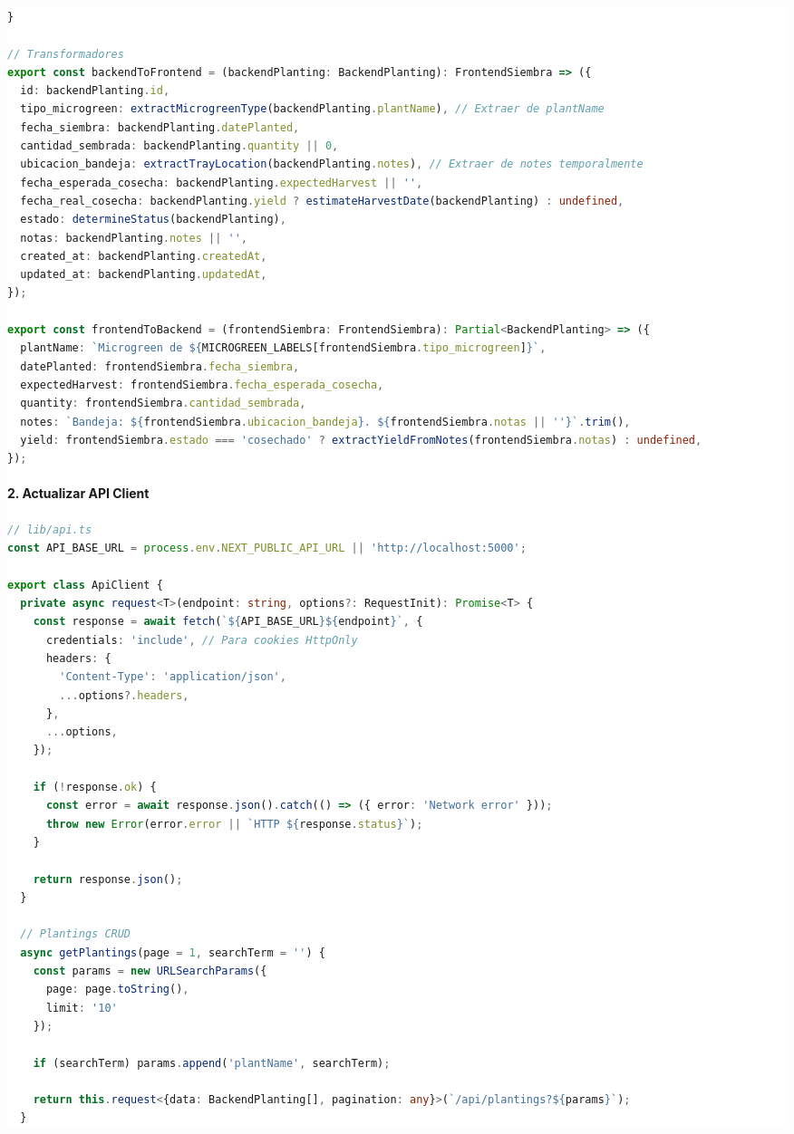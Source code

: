 ```typescript
}

// Transformadores
export const backendToFrontend = (backendPlanting: BackendPlanting): FrontendSiembra => ({
  id: backendPlanting.id,
  tipo_microgreen: extractMicrogreenType(backendPlanting.plantName), // Extraer de plantName
  fecha_siembra: backendPlanting.datePlanted,
  cantidad_sembrada: backendPlanting.quantity || 0,
  ubicacion_bandeja: extractTrayLocation(backendPlanting.notes), // Extraer de notes temporalmente
  fecha_esperada_cosecha: backendPlanting.expectedHarvest || '',
  fecha_real_cosecha: backendPlanting.yield ? estimateHarvestDate(backendPlanting) : undefined,
  estado: determineStatus(backendPlanting),
  notas: backendPlanting.notes || '',
  created_at: backendPlanting.createdAt,
  updated_at: backendPlanting.updatedAt,
});

export const frontendToBackend = (frontendSiembra: FrontendSiembra): Partial<BackendPlanting> => ({
  plantName: `Microgreen de ${MICROGREEN_LABELS[frontendSiembra.tipo_microgreen]}`,
  datePlanted: frontendSiembra.fecha_siembra,
  expectedHarvest: frontendSiembra.fecha_esperada_cosecha,
  quantity: frontendSiembra.cantidad_sembrada,
  notes: `Bandeja: ${frontendSiembra.ubicacion_bandeja}. ${frontendSiembra.notas || ''}`.trim(),
  yield: frontendSiembra.estado === 'cosechado' ? extractYieldFromNotes(frontendSiembra.notas) : undefined,
});
```

#### **2. Actualizar API Client**

```typescript
// lib/api.ts
const API_BASE_URL = process.env.NEXT_PUBLIC_API_URL || 'http://localhost:5000';

export class ApiClient {
  private async request<T>(endpoint: string, options?: RequestInit): Promise<T> {
    const response = await fetch(`${API_BASE_URL}${endpoint}`, {
      credentials: 'include', // Para cookies HttpOnly
      headers: {
        'Content-Type': 'application/json',
        ...options?.headers,
      },
      ...options,
    });

    if (!response.ok) {
      const error = await response.json().catch(() => ({ error: 'Network error' }));
      throw new Error(error.error || `HTTP ${response.status}`);
    }

    return response.json();
  }

  // Plantings CRUD
  async getPlantings(page = 1, searchTerm = '') {
    const params = new URLSearchParams({ 
      page: page.toString(), 
      limit: '10' 
    });
    
    if (searchTerm) params.append('plantName', searchTerm);
    
    return this.request<{data: BackendPlanting[], pagination: any}>(`/api/plantings?${params}`);
  }
```